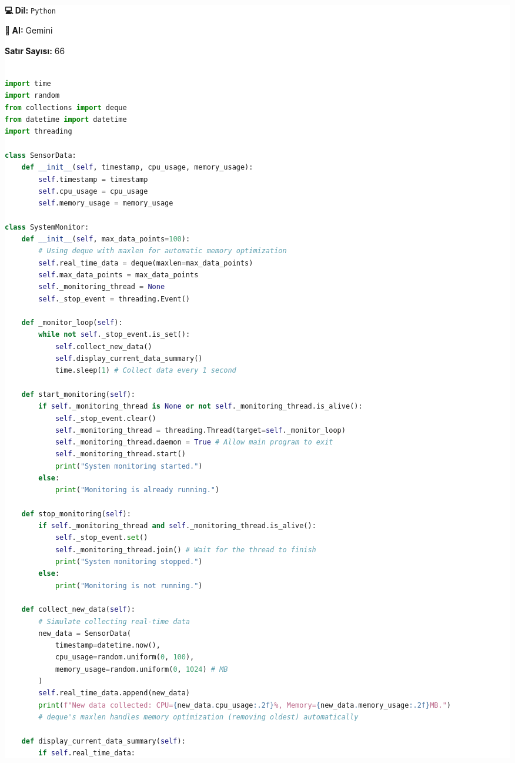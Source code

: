 **💻 Dil:** `Python`

**🤖 AI:** Gemini

**Satır Sayısı:** 66
```python

import time
import random
from collections import deque
from datetime import datetime
import threading

class SensorData:
    def __init__(self, timestamp, cpu_usage, memory_usage):
        self.timestamp = timestamp
        self.cpu_usage = cpu_usage
        self.memory_usage = memory_usage

class SystemMonitor:
    def __init__(self, max_data_points=100):
        # Using deque with maxlen for automatic memory optimization
        self.real_time_data = deque(maxlen=max_data_points)
        self.max_data_points = max_data_points
        self._monitoring_thread = None
        self._stop_event = threading.Event()

    def _monitor_loop(self):
        while not self._stop_event.is_set():
            self.collect_new_data()
            self.display_current_data_summary()
            time.sleep(1) # Collect data every 1 second

    def start_monitoring(self):
        if self._monitoring_thread is None or not self._monitoring_thread.is_alive():
            self._stop_event.clear()
            self._monitoring_thread = threading.Thread(target=self._monitor_loop)
            self._monitoring_thread.daemon = True # Allow main program to exit
            self._monitoring_thread.start()
            print("System monitoring started.")
        else:
            print("Monitoring is already running.")

    def stop_monitoring(self):
        if self._monitoring_thread and self._monitoring_thread.is_alive():
            self._stop_event.set()
            self._monitoring_thread.join() # Wait for the thread to finish
            print("System monitoring stopped.")
        else:
            print("Monitoring is not running.")

    def collect_new_data(self):
        # Simulate collecting real-time data
        new_data = SensorData(
            timestamp=datetime.now(),
            cpu_usage=random.uniform(0, 100),
            memory_usage=random.uniform(0, 1024) # MB
        )
        self.real_time_data.append(new_data)
        print(f"New data collected: CPU={new_data.cpu_usage:.2f}%, Memory={new_data.memory_usage:.2f}MB.")
        # deque's maxlen handles memory optimization (removing oldest) automatically

    def display_current_data_summary(self):
        if self.real_time_data:
```